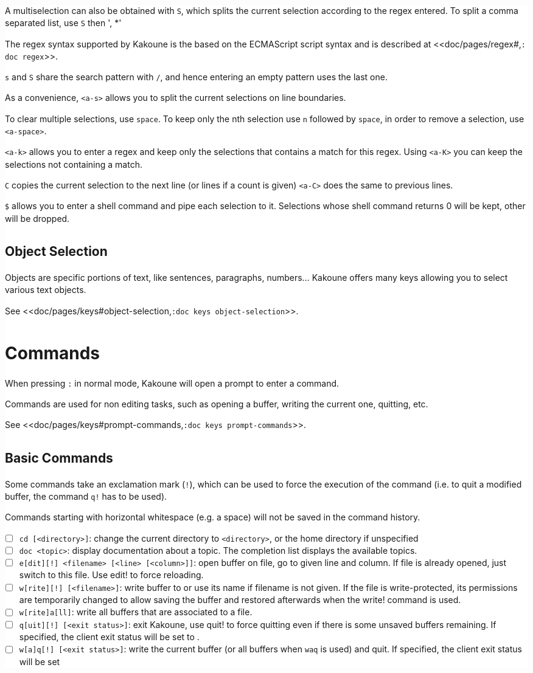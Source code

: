 A multiselection can also be obtained with `S`, which splits the current
selection according to the regex entered. To split a comma separated list,
use `S` then ', \*'

The regex syntax supported by Kakoune is the based on the ECMAScript script
syntax and is described at <<doc/pages/regex#,`:doc regex`>>.

`s` and `S` share the search pattern with `/`, and hence entering an empty
pattern uses the last one.

As a convenience, `<a-s>` allows you to split the current selections on
line boundaries.

To clear multiple selections, use `space`. To keep only the nth selection
use `n` followed by `space`, in order to remove a selection, use `<a-space>`.

`<a-k>` allows you to enter a regex and keep only the selections that
contains a match for this regex. Using `<a-K>` you can keep the selections
not containing a match.

`C` copies the current selection to the next line (or lines if a count is given)
`<a-C>` does the same to previous lines.

`$` allows you to enter a shell command and pipe each selection to it.
Selections whose shell command returns 0 will be kept, other will be dropped.

## Object Selection

Objects are specific portions of text, like sentences, paragraphs, numbers…
Kakoune offers many keys allowing you to select various text objects.

See <<doc/pages/keys#object-selection,`:doc keys object-selection`>>.

# Commands

When pressing `:` in normal mode, Kakoune will open a prompt to enter a command.

Commands are used for non editing tasks, such as opening a buffer, writing the
current one, quitting, etc.

See <<doc/pages/keys#prompt-commands,`:doc keys prompt-commands`>>.

## Basic Commands

Some commands take an exclamation mark (`!`), which can be used to force
the execution of the command (i.e. to quit a modified buffer, the
command `q!` has to be used).

Commands starting with horizontal whitespace (e.g. a space) will not be
saved in the command history.

- [ ] `cd [<directory>]`: change the current directory to `<directory>`, or the home directory if unspecified
- [ ] `doc <topic>`: display documentation about a topic. The completion list
      displays the available topics.
- [ ] `e[dit][!] <filename> [<line> [<column>]]`: open buffer on file, go to given
      line and column. If file is already opened, just switch to this file.
      Use edit! to force reloading.
- [ ] `w[rite][!] [<filename>]`: write buffer to <filename> or use its name if
      filename is not given. If the file is write-protected, its
      permissions are temporarily changed to allow saving the buffer and
      restored afterwards when the write! command is used.
- [ ] `w[rite]a[ll]`: write all buffers that are associated to a file.
- [ ] `q[uit][!] [<exit status>]`: exit Kakoune, use quit! to force quitting even
      if there is some unsaved buffers remaining. If specified, the client exit
      status will be set to <exit status>.
- [ ] `w[a]q[!] [<exit status>]`: write the current buffer (or all buffers when
      `waq` is used) and quit. If specified, the client exit status will be set